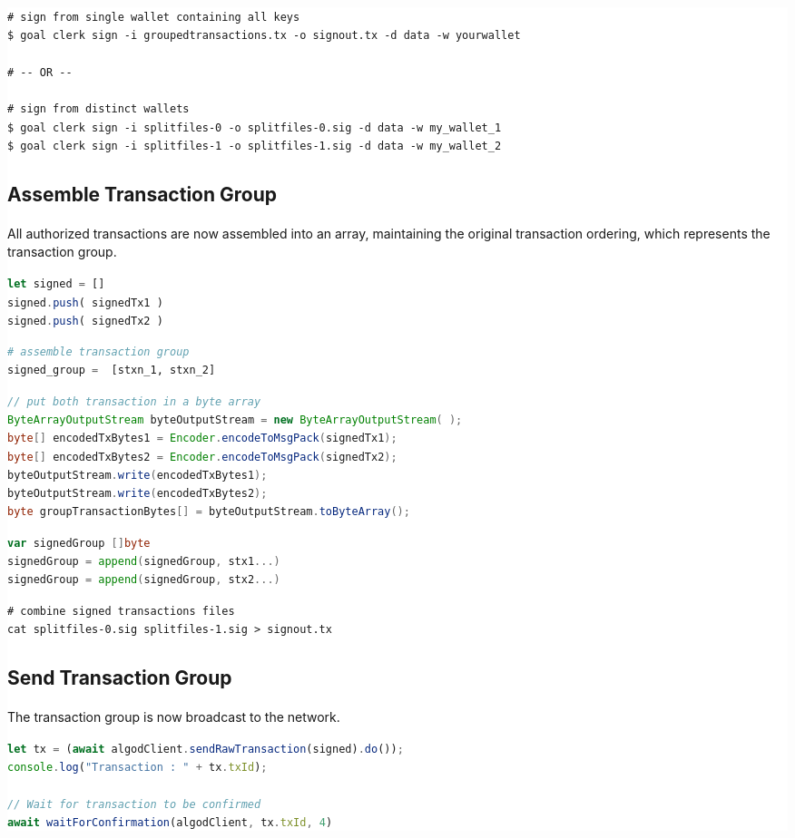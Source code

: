``` goal tab="goal"
# sign from single wallet containing all keys
$ goal clerk sign -i groupedtransactions.tx -o signout.tx -d data -w yourwallet

# -- OR --

# sign from distinct wallets
$ goal clerk sign -i splitfiles-0 -o splitfiles-0.sig -d data -w my_wallet_1
$ goal clerk sign -i splitfiles-1 -o splitfiles-1.sig -d data -w my_wallet_2

```

## Assemble Transaction Group

All authorized transactions are now assembled into an array, maintaining the original transaction ordering, which represents the transaction group.

``` javascript tab="JavaScript"
let signed = []
signed.push( signedTx1 )
signed.push( signedTx2 )

```

``` python tab="Python"
# assemble transaction group
signed_group =  [stxn_1, stxn_2]
```

``` java tab="Java"
// put both transaction in a byte array 
ByteArrayOutputStream byteOutputStream = new ByteArrayOutputStream( );
byte[] encodedTxBytes1 = Encoder.encodeToMsgPack(signedTx1);
byte[] encodedTxBytes2 = Encoder.encodeToMsgPack(signedTx2);
byteOutputStream.write(encodedTxBytes1);
byteOutputStream.write(encodedTxBytes2);
byte groupTransactionBytes[] = byteOutputStream.toByteArray();
```

``` go tab="Go"
var signedGroup []byte
signedGroup = append(signedGroup, stx1...)
signedGroup = append(signedGroup, stx2...)
```

``` goal tab="goal"
# combine signed transactions files
cat splitfiles-0.sig splitfiles-1.sig > signout.tx
```

## Send Transaction Group
The transaction group is now broadcast to the network. 

``` javascript tab="JavaScript"
let tx = (await algodClient.sendRawTransaction(signed).do());
console.log("Transaction : " + tx.txId);

// Wait for transaction to be confirmed
await waitForConfirmation(algodClient, tx.txId, 4)
```
